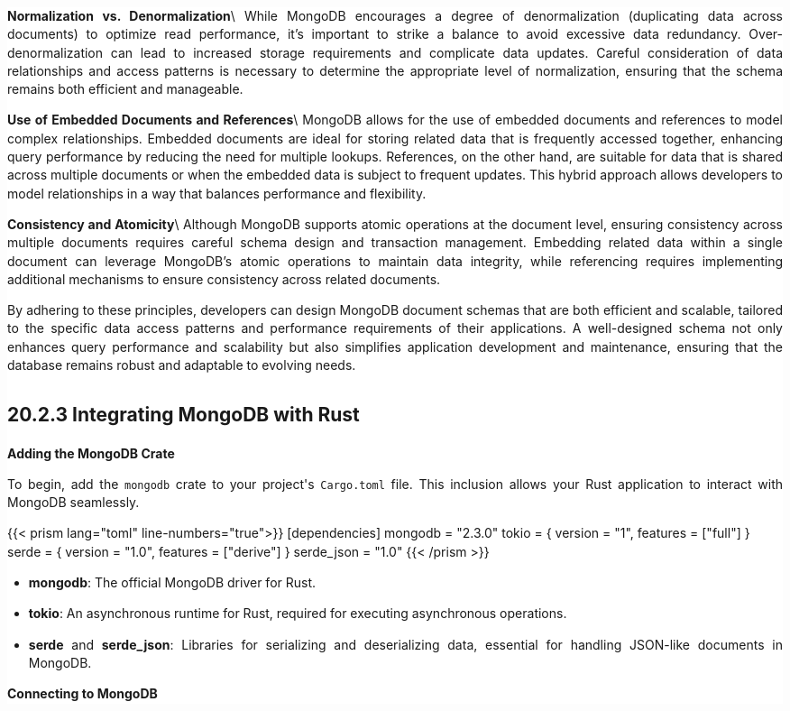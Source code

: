 <p style="text-align: justify;">
<strong>Normalization vs. Denormalization</strong>\
While MongoDB encourages a degree of denormalization (duplicating data across documents) to optimize read performance, it’s important to strike a balance to avoid excessive data redundancy. Over-denormalization can lead to increased storage requirements and complicate data updates. Careful consideration of data relationships and access patterns is necessary to determine the appropriate level of normalization, ensuring that the schema remains both efficient and manageable.
</p>

<p style="text-align: justify;">
<strong>Use of Embedded Documents and References</strong>\
MongoDB allows for the use of embedded documents and references to model complex relationships. Embedded documents are ideal for storing related data that is frequently accessed together, enhancing query performance by reducing the need for multiple lookups. References, on the other hand, are suitable for data that is shared across multiple documents or when the embedded data is subject to frequent updates. This hybrid approach allows developers to model relationships in a way that balances performance and flexibility.
</p>

<p style="text-align: justify;">
<strong>Consistency and Atomicity</strong>\
Although MongoDB supports atomic operations at the document level, ensuring consistency across multiple documents requires careful schema design and transaction management. Embedding related data within a single document can leverage MongoDB’s atomic operations to maintain data integrity, while referencing requires implementing additional mechanisms to ensure consistency across related documents.
</p>

<p style="text-align: justify;">
By adhering to these principles, developers can design MongoDB document schemas that are both efficient and scalable, tailored to the specific data access patterns and performance requirements of their applications. A well-designed schema not only enhances query performance and scalability but also simplifies application development and maintenance, ensuring that the database remains robust and adaptable to evolving needs.
</p>

## **20.2.3 Integrating MongoDB with Rust**
<p style="text-align: justify;">
<strong>Adding the MongoDB Crate</strong>
</p>

<p style="text-align: justify;">
To begin, add the <code>mongodb</code> crate to your project's <code>Cargo.toml</code> file. This inclusion allows your Rust application to interact with MongoDB seamlessly.
</p>

{{< prism lang="toml" line-numbers="true">}}
[dependencies]
mongodb = "2.3.0"
tokio = { version = "1", features = ["full"] }
serde = { version = "1.0", features = ["derive"] }
serde_json = "1.0"
{{< /prism >}}
- <p style="text-align: justify;"><strong>mongodb</strong>: The official MongoDB driver for Rust.</p>
- <p style="text-align: justify;"><strong>tokio</strong>: An asynchronous runtime for Rust, required for executing asynchronous operations.</p>
- <p style="text-align: justify;"><strong>serde</strong> and <strong>serde_json</strong>: Libraries for serializing and deserializing data, essential for handling JSON-like documents in MongoDB.</p>
<p style="text-align: justify;">
<strong>Connecting to MongoDB</strong>
</p>

